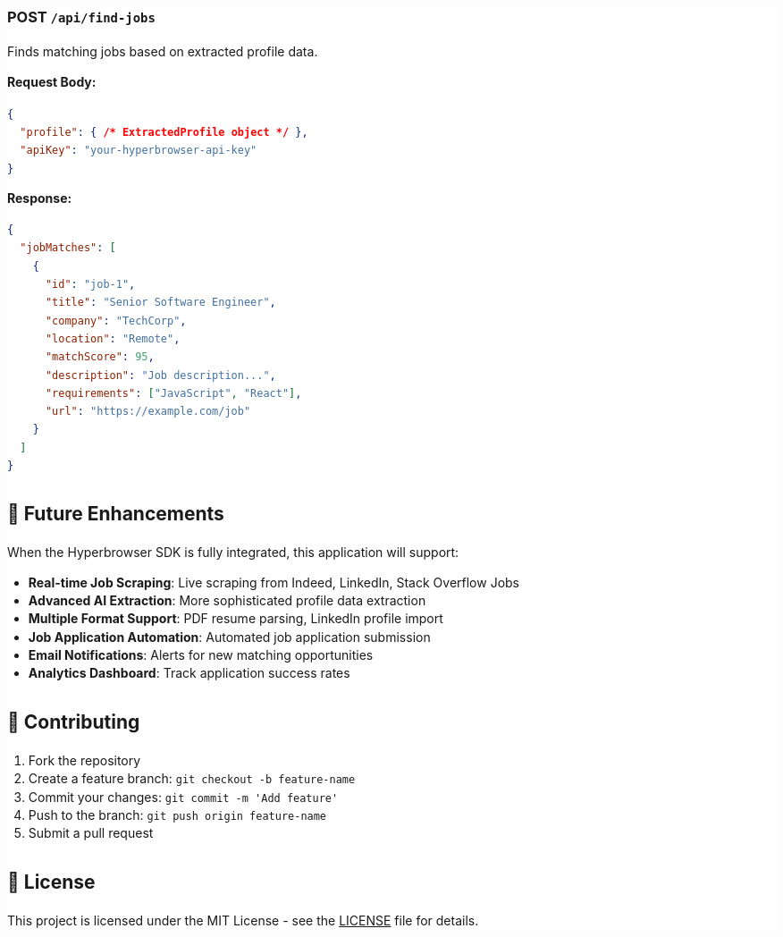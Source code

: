 ### POST `/api/find-jobs`
Finds matching jobs based on extracted profile data.

**Request Body:**
```json
{
  "profile": { /* ExtractedProfile object */ },
  "apiKey": "your-hyperbrowser-api-key"
}
```

**Response:**
```json
{
  "jobMatches": [
    {
      "id": "job-1",
      "title": "Senior Software Engineer",
      "company": "TechCorp",
      "location": "Remote",
      "matchScore": 95,
      "description": "Job description...",
      "requirements": ["JavaScript", "React"],
      "url": "https://example.com/job"
    }
  ]
}
```

## 🔮 Future Enhancements

When the Hyperbrowser SDK is fully integrated, this application will support:

- **Real-time Job Scraping**: Live scraping from Indeed, LinkedIn, Stack Overflow Jobs
- **Advanced AI Extraction**: More sophisticated profile data extraction
- **Multiple Format Support**: PDF resume parsing, LinkedIn profile import
- **Job Application Automation**: Automated job application submission
- **Email Notifications**: Alerts for new matching opportunities
- **Analytics Dashboard**: Track application success rates

## 🤝 Contributing

1. Fork the repository
2. Create a feature branch: `git checkout -b feature-name`
3. Commit your changes: `git commit -m 'Add feature'`
4. Push to the branch: `git push origin feature-name`
5. Submit a pull request

## 📄 License

This project is licensed under the MIT License - see the [LICENSE](LICENSE) file for details.
